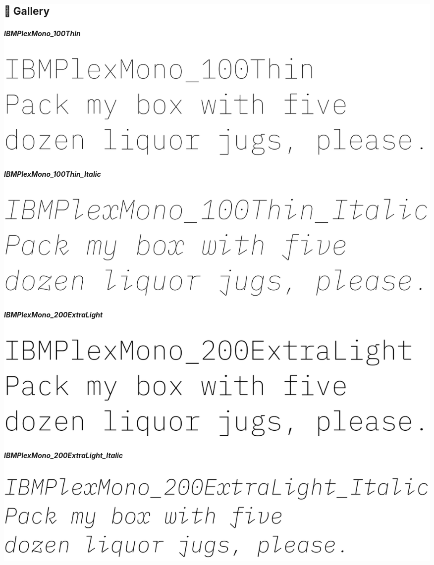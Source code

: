 ## 🔡 Gallery

##### IBMPlexMono_100Thin
![IBMPlexMono_100Thin](./IBMPlexMono_100Thin.ttf.png)

##### IBMPlexMono_100Thin_Italic
![IBMPlexMono_100Thin_Italic](./IBMPlexMono_100Thin_Italic.ttf.png)

##### IBMPlexMono_200ExtraLight
![IBMPlexMono_200ExtraLight](./IBMPlexMono_200ExtraLight.ttf.png)

##### IBMPlexMono_200ExtraLight_Italic
![IBMPlexMono_200ExtraLight_Italic](./IBMPlexMono_200ExtraLight_Italic.ttf.png)

